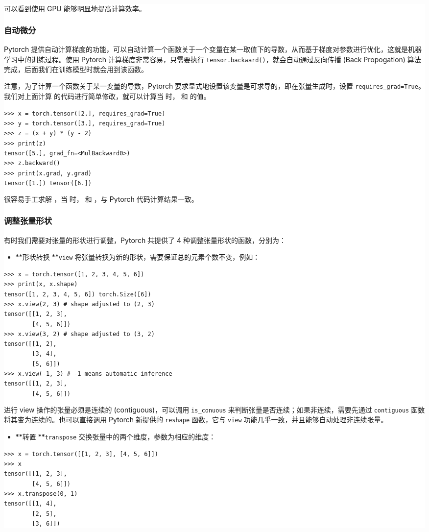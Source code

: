 可以看到使用 GPU 能够明显地提高计算效率。

### 自动微分
Pytorch 提供自动计算梯度的功能，可以自动计算一个函数关于一个变量在某一取值下的导数，从而基于梯度对参数进行优化，这就是机器学习中的训练过程。使用 Pytorch 计算梯度非常容易，只需要执行 `tensor.backward()`，就会自动通过反向传播 (Back Propogation) 算法完成，后面我们在训练模型时就会用到该函数。

注意，为了计算一个函数关于某一变量的导数，Pytorch 要求显式地设置该变量是可求导的，即在张量生成时，设置 `requires_grad=True`。我们对上面计算  的代码进行简单修改，就可以计算当  时， 和  的值。

```plain
>>> x = torch.tensor([2.], requires_grad=True)
>>> y = torch.tensor([3.], requires_grad=True)
>>> z = (x + y) * (y - 2)
>>> print(z)
tensor([5.], grad_fn=<MulBackward0>)
>>> z.backward()
>>> print(x.grad, y.grad)
tensor([1.]) tensor([6.]) 
```

很容易手工求解 ，当  时， 和 ，与 Pytorch 代码计算结果一致。

### 调整张量形状
有时我们需要对张量的形状进行调整，Pytorch 共提供了 4 种调整张量形状的函数，分别为：

+ **形状转换 **`view` 将张量转换为新的形状，需要保证总的元素个数不变，例如：

```plain
>>> x = torch.tensor([1, 2, 3, 4, 5, 6])
>>> print(x, x.shape)
tensor([1, 2, 3, 4, 5, 6]) torch.Size([6])
>>> x.view(2, 3) # shape adjusted to (2, 3)
tensor([[1, 2, 3],
        [4, 5, 6]])
>>> x.view(3, 2) # shape adjusted to (3, 2)
tensor([[1, 2],
        [3, 4],
        [5, 6]])
>>> x.view(-1, 3) # -1 means automatic inference
tensor([[1, 2, 3],
        [4, 5, 6]]) 
```

进行 view 操作的张量必须是连续的 (contiguous)，可以调用 `is_conuous` 来判断张量是否连续；如果非连续，需要先通过 `contiguous` 函数将其变为连续的。也可以直接调用 Pytorch 新提供的 `reshape` 函数，它与 `view` 功能几乎一致，并且能够自动处理非连续张量。

+ **转置 **`transpose` 交换张量中的两个维度，参数为相应的维度：

```plain
>>> x = torch.tensor([[1, 2, 3], [4, 5, 6]])
>>> x
tensor([[1, 2, 3],
        [4, 5, 6]])
>>> x.transpose(0, 1)
tensor([[1, 4],
        [2, 5],
        [3, 6]]) 
```
